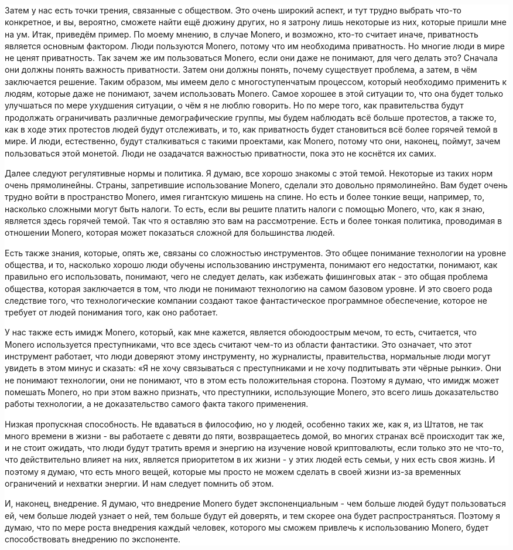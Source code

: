 Затем у нас есть точки трения, связанные с обществом. Это очень широкий аспект, и тут трудно выбрать что-то конкретное, и вы, вероятно, сможете найти ещё дюжину других, но я затрону лишь некоторые из них, которые пришли мне на ум. Итак, приведём пример. По моему мнению, в случае Monero, и возможно, кто-то считает иначе, приватность является основным фактором. Люди пользуются Monero, потому что им необходима приватность. Но многие люди в мире не ценят приватность. Так зачем же им пользоваться Monero, если они даже не понимают, для чего делать это? Сначала они должны понять важность приватности. Затем они должны понять, почему существует проблема, а затем, в чём заключается решение. Таким образом, мы имеем дело с многоступенчатым процессом, который необходимо применить к людям, которые даже не понимают, зачем использовать Monero. Самое хорошее в этой ситуации то, что она будет только улучшаться по мере ухудшения ситуации, о чём я не люблю говорить. Но по мере того, как правительства будут продолжать ограничивать различные демографические группы, мы будем наблюдать всё больше протестов, а также то, как в ходе этих протестов людей будут отслеживать, и то, как приватность будет становиться всё более горячей темой в мире. И люди, естественно, будут сталкиваться с такими проектами, как Monero, потому что они, наконец, поймут, зачем пользоваться этой монетой. Люди не озадачатся важностью приватности, пока это не коснётся их самих.

Далее следуют регулятивные нормы и политика. Я думаю, все хорошо знакомы с этой темой. Некоторые из таких норм очень прямолинейны. Страны, запретившие использование Monero, сделали это довольно прямолинейно. Вам будет очень трудно войти в пространство Monero, имея гигантскую мишень на спине. Но есть и более тонкие вещи, например, то, насколько сложными могут быть налоги. То есть, если вы решите платить налоги с помощью Monero, что, как я знаю, является здесь горячей темой. Так что я оставляю это вам на рассмотрение. Есть и более тонкая политика, проводимая в отношении Monero, которая может показаться сложной для большинства людей.

Есть также знания, которые, опять же, связаны со сложностью инструментов. Это общее понимание технологии на уровне общества, и то, насколько хорошо люди обучены использованию инструмента, понимают его недостатки, понимают, как правильно его использовать, понимают, чего не следует делать, как избежать фишинговых атак - это общая проблема общества, которая заключается в том, что люди не понимают технологию на самом базовом уровне. И это своего рода следствие того, что технологические компании создают такое фантастическое программное обеспечение, которое не требует от людей понимания того, как оно работает.

У нас также есть имидж Monero, который, как мне кажется, является обоюдоострым мечом, то есть, считается, что Monero используется преступниками, что все здесь считают чем-то из области фантастики. Это означает, что этот инструмент работает, что люди доверяют этому инструменту, но журналисты, правительства, нормальные люди могут увидеть в этом минус и сказать: «Я не хочу связываться с преступниками и не хочу подпитывать эти чёрные рынки». Они не понимают технологии, они не понимают, что в этом есть положительная сторона. Поэтому я думаю, что имидж может помешать Monero, но при этом важно признать, что преступники, использующие Monero, это всего лишь доказательство работы технологии, а не доказательство самого факта такого применения.

Низкая пропускная способность. Не вдаваться в философию, но у людей, особенно таких же, как я, из Штатов, не так много времени в жизни - вы работаете с девяти до пяти, возвращаетесь домой, во многих странах всё происходит так же, и не стоит ожидать, что люди будут тратить время и энергию на изучение новой криптовалюты, если только это не что-то, что действительно влияет на них, является приоритетом в их жизни - у этих людей есть семьи, у них есть своя жизнь. И поэтому я думаю, что есть много вещей, которые мы просто не можем сделать в своей жизни из-за временных ограничений и нехватки энергии. И нам следует помнить об этом.

И, наконец, внедрение. Я думаю, что внедрение Monero будет экспоненциальным - чем больше людей будут пользоваться ей, чем больше людей узнает о ней, тем больше будут ей доверять, и тем скорее она будет распространяться. Поэтому я думаю, что по мере роста внедрения каждый человек, которого мы сможем привлечь к использованию Monero, будет способствовать внедрению по экспоненте.
